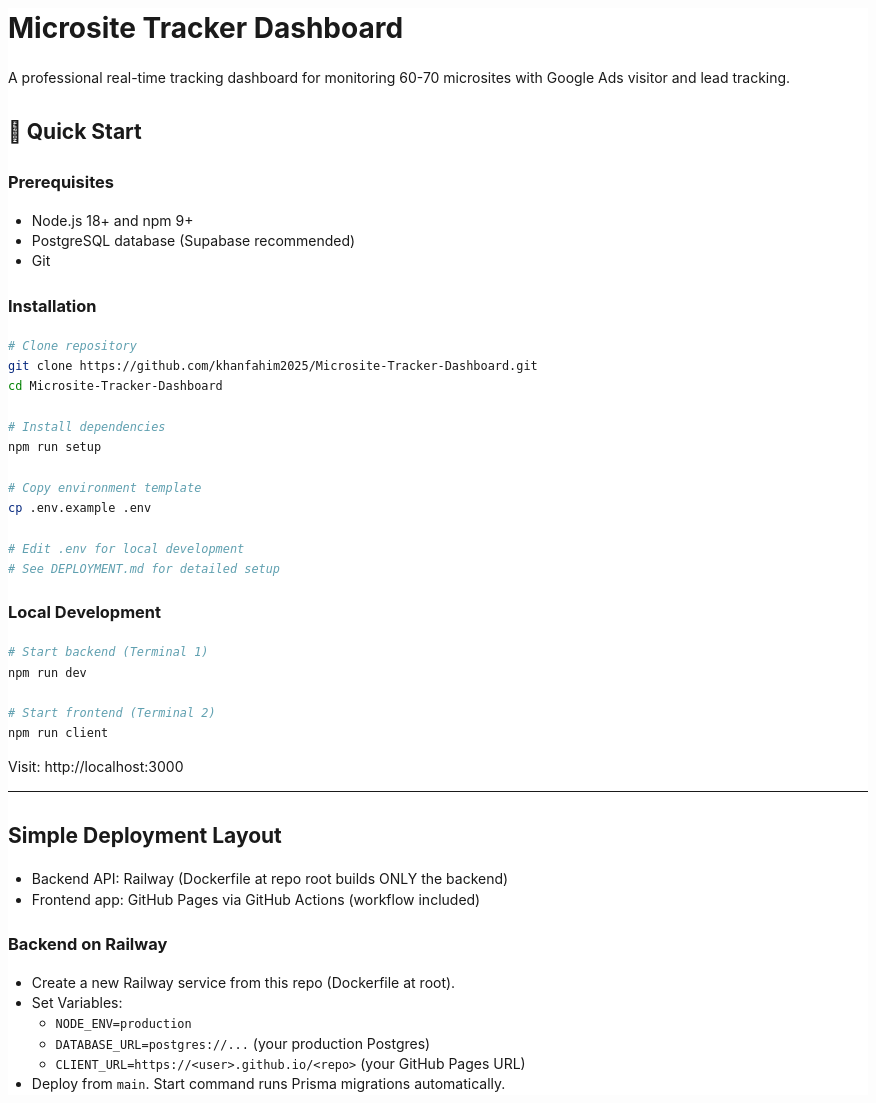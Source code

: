 # Microsite Tracker Dashboard

A professional real-time tracking dashboard for monitoring 60-70 microsites with Google Ads visitor and lead tracking.

## 🚀 Quick Start

### Prerequisites

- Node.js 18+ and npm 9+
- PostgreSQL database (Supabase recommended)
- Git

### Installation

```bash
# Clone repository
git clone https://github.com/khanfahim2025/Microsite-Tracker-Dashboard.git
cd Microsite-Tracker-Dashboard

# Install dependencies
npm run setup

# Copy environment template
cp .env.example .env

# Edit .env for local development
# See DEPLOYMENT.md for detailed setup
```

### Local Development

```bash
# Start backend (Terminal 1)
npm run dev

# Start frontend (Terminal 2)
npm run client
```

Visit: http://localhost:3000

---

## Simple Deployment Layout

- Backend API: Railway (Dockerfile at repo root builds ONLY the backend)
- Frontend app: GitHub Pages via GitHub Actions (workflow included)

### Backend on Railway
- Create a new Railway service from this repo (Dockerfile at root).
- Set Variables:
  - `NODE_ENV=production`
  - `DATABASE_URL=postgres://...` (your production Postgres)
  - `CLIENT_URL=https://<user>.github.io/<repo>` (your GitHub Pages URL)
- Deploy from `main`. Start command runs Prisma migrations automatically.
